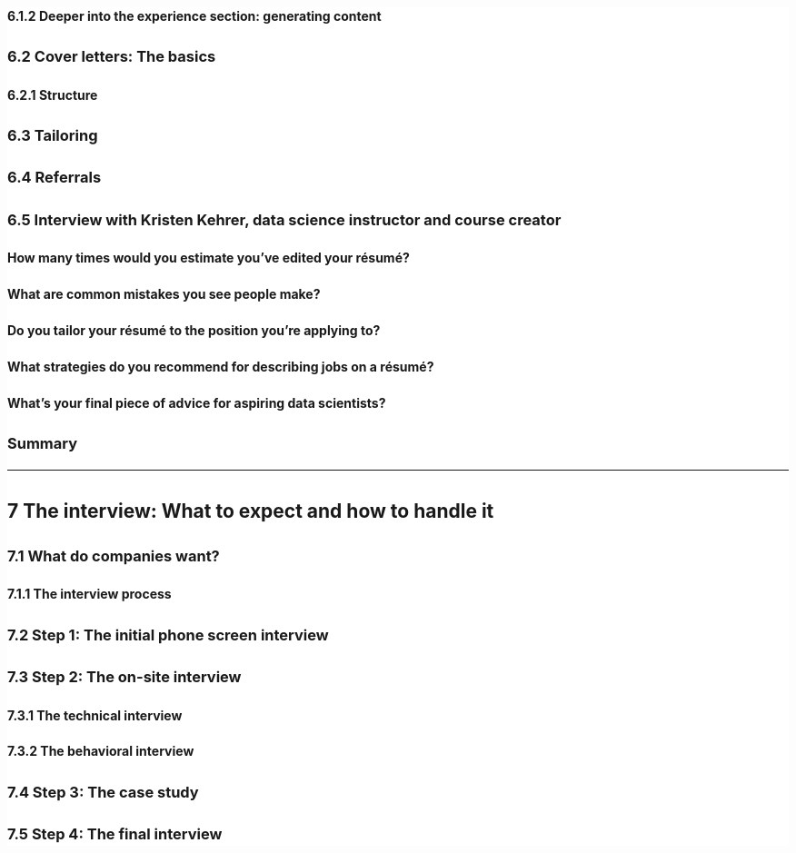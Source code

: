 #### 6.1.2 Deeper into the experience section: generating content

### 6.2 Cover letters: The basics

#### 6.2.1 Structure

### 6.3 Tailoring

### 6.4 Referrals

### 6.5 Interview with Kristen Kehrer, data science instructor and course creator

#### How many times would you estimate you’ve edited your résumé?

#### What are common mistakes you see people make?

#### Do you tailor your résumé to the position you’re applying to?

#### What strategies do you recommend for describing jobs on a résumé?

#### What’s your final piece of advice for aspiring data scientists?

### Summary

  
--- 
## 7 The interview: What to expect and how to handle it

### 7.1 What do companies want?

#### 7.1.1 The interview process

### 7.2 Step 1: The initial phone screen interview

### 7.3 Step 2: The on-site interview

#### 7.3.1 The technical interview

#### 7.3.2 The behavioral interview

### 7.4 Step 3: The case study

### 7.5 Step 4: The final interview
